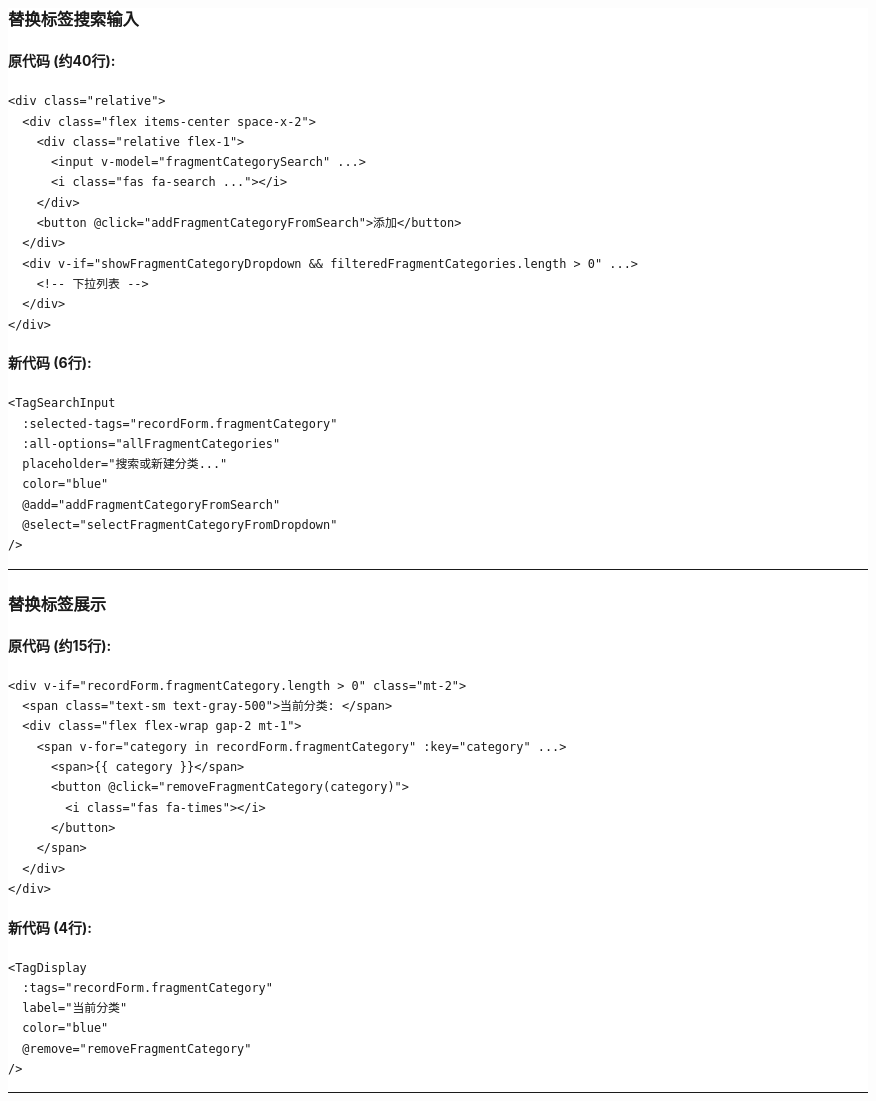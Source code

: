 
### 替换标签搜索输入

#### 原代码 (约40行):
```vue
<div class="relative">
  <div class="flex items-center space-x-2">
    <div class="relative flex-1">
      <input v-model="fragmentCategorySearch" ...>
      <i class="fas fa-search ..."></i>
    </div>
    <button @click="addFragmentCategoryFromSearch">添加</button>
  </div>
  <div v-if="showFragmentCategoryDropdown && filteredFragmentCategories.length > 0" ...>
    <!-- 下拉列表 -->
  </div>
</div>
```

#### 新代码 (6行):
```vue
<TagSearchInput
  :selected-tags="recordForm.fragmentCategory"
  :all-options="allFragmentCategories"
  placeholder="搜索或新建分类..."
  color="blue"
  @add="addFragmentCategoryFromSearch"
  @select="selectFragmentCategoryFromDropdown"
/>
```

---

### 替换标签展示

#### 原代码 (约15行):
```vue
<div v-if="recordForm.fragmentCategory.length > 0" class="mt-2">
  <span class="text-sm text-gray-500">当前分类: </span>
  <div class="flex flex-wrap gap-2 mt-1">
    <span v-for="category in recordForm.fragmentCategory" :key="category" ...>
      <span>{{ category }}</span>
      <button @click="removeFragmentCategory(category)">
        <i class="fas fa-times"></i>
      </button>
    </span>
  </div>
</div>
```

#### 新代码 (4行):
```vue
<TagDisplay
  :tags="recordForm.fragmentCategory"
  label="当前分类"
  color="blue"
  @remove="removeFragmentCategory"
/>
```

---